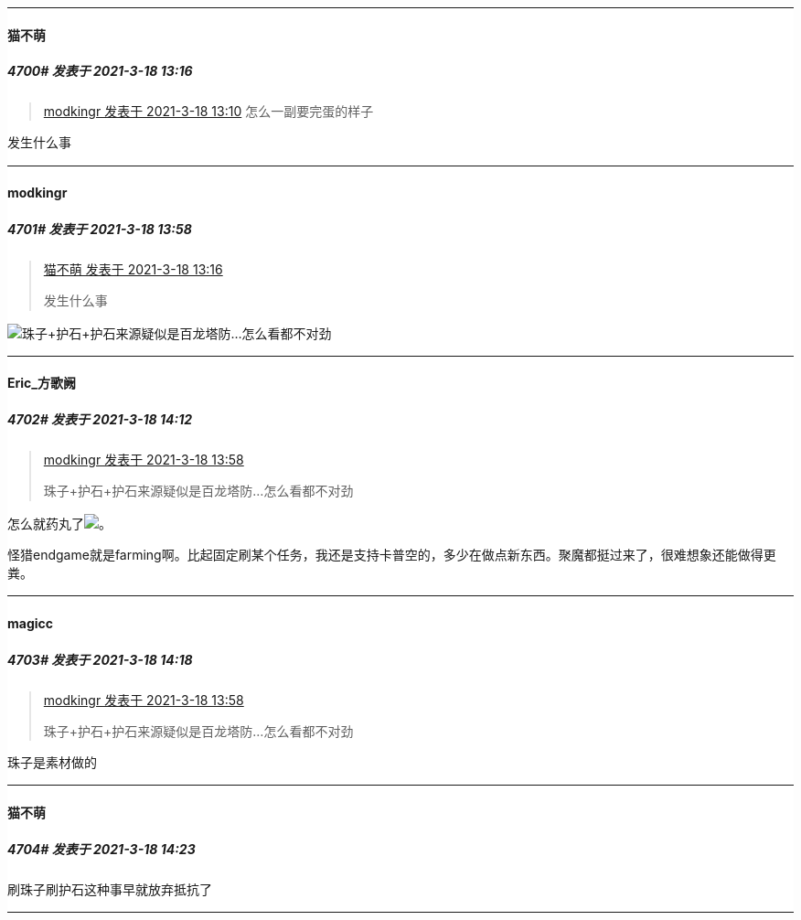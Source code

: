 *****

####  猫不萌  
##### 4700#       发表于 2021-3-18 13:16

<blockquote><a href="httphttps://bbs.saraba1st.com/2b/forum.php?mod=redirect&amp;goto=findpost&amp;pid=50663385&amp;ptid=1960475" target="_blank">modkingr 发表于 2021-3-18 13:10</a>
怎么一副要完蛋的样子</blockquote>
发生什么事

*****

####  modkingr  
##### 4701#       发表于 2021-3-18 13:58

<blockquote><a href="httphttps://bbs.saraba1st.com/2b/forum.php?mod=redirect&amp;goto=findpost&amp;pid=50663437&amp;ptid=1960475" target="_blank">猫不萌 发表于 2021-3-18 13:16</a>

发生什么事</blockquote>
<img src="https://static.saraba1st.com/image/smiley/face2017/213.gif" referrerpolicy="no-referrer">珠子+护石+护石来源疑似是百龙塔防…怎么看都不对劲

*****

####  Eric_方歌阙  
##### 4702#       发表于 2021-3-18 14:12

<blockquote><a href="httphttps://bbs.saraba1st.com/2b/forum.php?mod=redirect&amp;goto=findpost&amp;pid=50663917&amp;ptid=1960475" target="_blank">modkingr 发表于 2021-3-18 13:58</a>

珠子+护石+护石来源疑似是百龙塔防…怎么看都不对劲</blockquote>
怎么就药丸了<img src="https://static.saraba1st.com/image/smiley/face2017/048.png" referrerpolicy="no-referrer">。

怪猎endgame就是farming啊。比起固定刷某个任务，我还是支持卡普空的，多少在做点新东西。聚魔都挺过来了，很难想象还能做得更粪。

*****

####  magicc  
##### 4703#       发表于 2021-3-18 14:18

<blockquote><a href="httphttps://bbs.saraba1st.com/2b/forum.php?mod=redirect&amp;goto=findpost&amp;pid=50663917&amp;ptid=1960475" target="_blank">modkingr 发表于 2021-3-18 13:58</a>

珠子+护石+护石来源疑似是百龙塔防…怎么看都不对劲</blockquote>
珠子是素材做的

*****

####  猫不萌  
##### 4704#       发表于 2021-3-18 14:23

刷珠子刷护石这种事早就放弃抵抗了

*****
